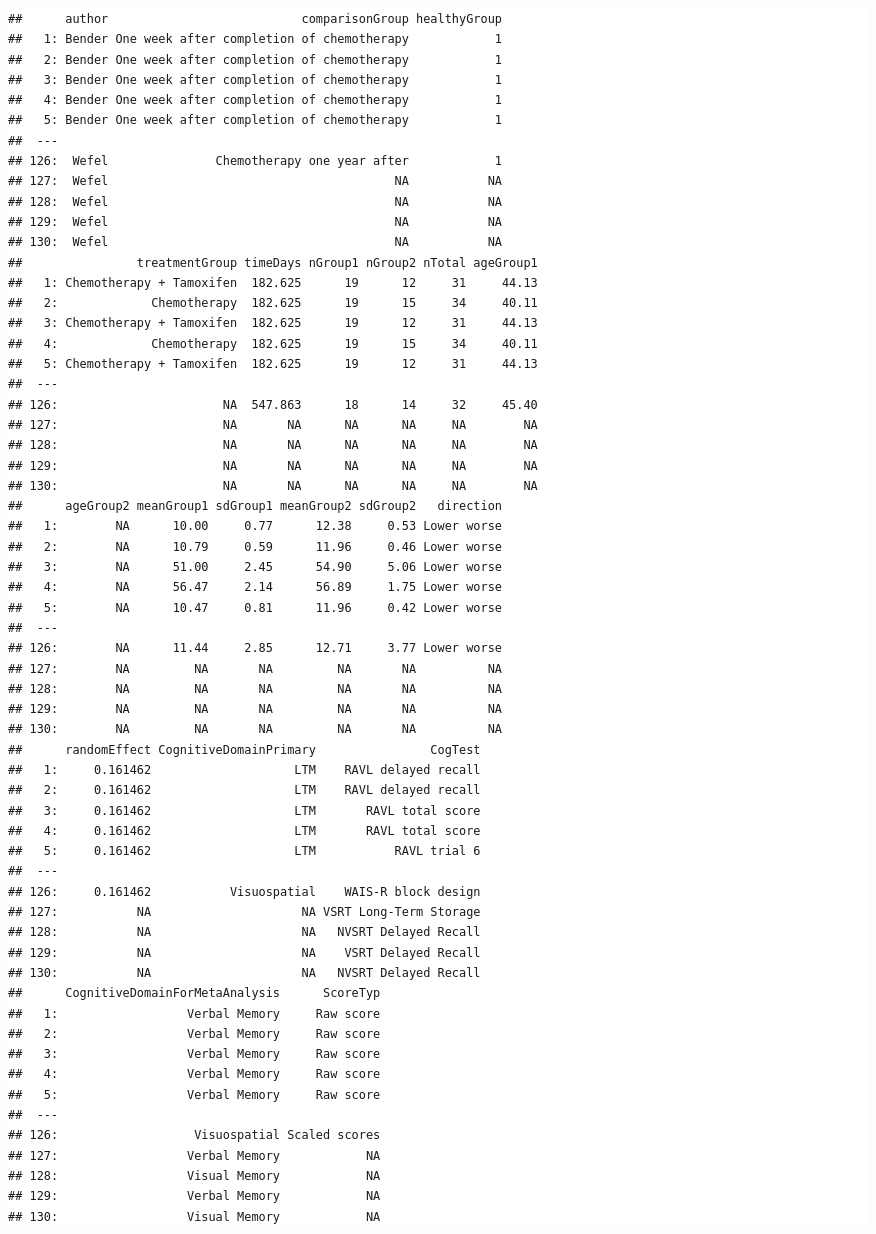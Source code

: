```
##      author                           comparisonGroup healthyGroup
##   1: Bender One week after completion of chemotherapy            1
##   2: Bender One week after completion of chemotherapy            1
##   3: Bender One week after completion of chemotherapy            1
##   4: Bender One week after completion of chemotherapy            1
##   5: Bender One week after completion of chemotherapy            1
##  ---                                                              
## 126:  Wefel               Chemotherapy one year after            1
## 127:  Wefel                                        NA           NA
## 128:  Wefel                                        NA           NA
## 129:  Wefel                                        NA           NA
## 130:  Wefel                                        NA           NA
##                treatmentGroup timeDays nGroup1 nGroup2 nTotal ageGroup1
##   1: Chemotherapy + Tamoxifen  182.625      19      12     31     44.13
##   2:             Chemotherapy  182.625      19      15     34     40.11
##   3: Chemotherapy + Tamoxifen  182.625      19      12     31     44.13
##   4:             Chemotherapy  182.625      19      15     34     40.11
##   5: Chemotherapy + Tamoxifen  182.625      19      12     31     44.13
##  ---                                                                   
## 126:                       NA  547.863      18      14     32     45.40
## 127:                       NA       NA      NA      NA     NA        NA
## 128:                       NA       NA      NA      NA     NA        NA
## 129:                       NA       NA      NA      NA     NA        NA
## 130:                       NA       NA      NA      NA     NA        NA
##      ageGroup2 meanGroup1 sdGroup1 meanGroup2 sdGroup2   direction
##   1:        NA      10.00     0.77      12.38     0.53 Lower worse
##   2:        NA      10.79     0.59      11.96     0.46 Lower worse
##   3:        NA      51.00     2.45      54.90     5.06 Lower worse
##   4:        NA      56.47     2.14      56.89     1.75 Lower worse
##   5:        NA      10.47     0.81      11.96     0.42 Lower worse
##  ---                                                              
## 126:        NA      11.44     2.85      12.71     3.77 Lower worse
## 127:        NA         NA       NA         NA       NA          NA
## 128:        NA         NA       NA         NA       NA          NA
## 129:        NA         NA       NA         NA       NA          NA
## 130:        NA         NA       NA         NA       NA          NA
##      randomEffect CognitiveDomainPrimary                CogTest
##   1:     0.161462                    LTM    RAVL delayed recall
##   2:     0.161462                    LTM    RAVL delayed recall
##   3:     0.161462                    LTM       RAVL total score
##   4:     0.161462                    LTM       RAVL total score
##   5:     0.161462                    LTM           RAVL trial 6
##  ---                                                           
## 126:     0.161462           Visuospatial    WAIS-R block design
## 127:           NA                     NA VSRT Long-Term Storage
## 128:           NA                     NA   NVSRT Delayed Recall
## 129:           NA                     NA    VSRT Delayed Recall
## 130:           NA                     NA   NVSRT Delayed Recall
##      CognitiveDomainForMetaAnalysis      ScoreTyp
##   1:                  Verbal Memory     Raw score
##   2:                  Verbal Memory     Raw score
##   3:                  Verbal Memory     Raw score
##   4:                  Verbal Memory     Raw score
##   5:                  Verbal Memory     Raw score
##  ---                                             
## 126:                   Visuospatial Scaled scores
## 127:                  Verbal Memory            NA
## 128:                  Visual Memory            NA
## 129:                  Verbal Memory            NA
## 130:                  Visual Memory            NA
```
